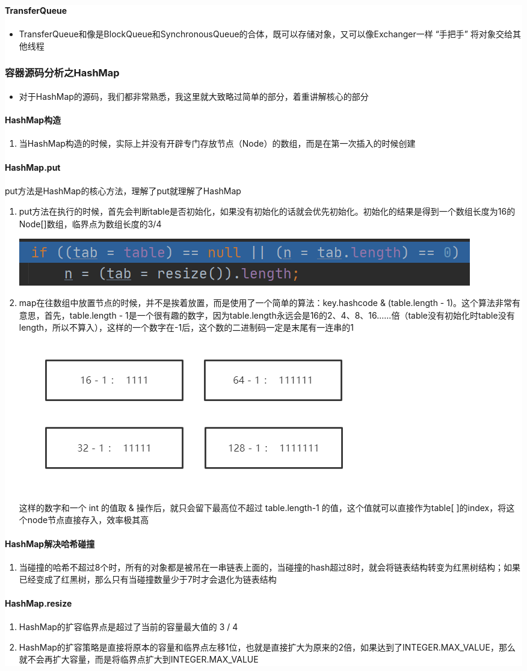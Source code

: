 #### TransferQueue

- TransferQueue和像是BlockQueue和SynchronousQueue的合体，既可以存储对象，又可以像Exchanger一样 “手把手” 将对象交给其他线程

### 容器源码分析之HashMap

- 对于HashMap的源码，我们都非常熟悉，我这里就大致略过简单的部分，着重讲解核心的部分

#### HashMap构造

1. 当HashMap构造的时候，实际上并没有开辟专门存放节点（Node）的数组，而是在第一次插入的时候创建

#### HashMap.put

put方法是HashMap的核心方法，理解了put就理解了HashMap

1. put方法在执行的时候，首先会判断table是否初始化，如果没有初始化的话就会优先初始化。初始化的结果是得到一个数组长度为16的Node[]数组，临界点为数组长度的3/4

   ![image](\images\posts\JUC\2021-03-18-多线程与高并发编程系列(六)之容器发展和使用方式-11.png)

2. map在往数组中放置节点的时候，并不是挨着放置，而是使用了一个简单的算法：key.hashcode & (table.length - 1)。这个算法非常有意思，首先，table.length - 1是一个很有趣的数字，因为table.length永远会是16的2、4、8、16......倍（table没有初始化时table没有length，所以不算入），这样的一个数字在-1后，这个数的二进制码一定是末尾有一连串的1

   ![image](\images\posts\JUC\2021-03-18-多线程与高并发编程系列(六)之容器发展和使用方式-12.png)

   这样的数字和一个 int 的值取 & 操作后，就只会留下最高位不超过 table.length-1 的值，这个值就可以直接作为table[ ]的index，将这个node节点直接存入，效率极其高

#### HashMap解决哈希碰撞

1. 当碰撞的哈希不超过8个时，所有的对象都是被吊在一串链表上面的，当碰撞的hash超过8时，就会将链表结构转变为红黑树结构；如果已经变成了红黑树，那么只有当碰撞数量少于7时才会退化为链表结构

#### HashMap.resize

1. HashMap的扩容临界点是超过了当前的容量最大值的 3 / 4 

2. HashMap的扩容策略是直接将原本的容量和临界点左移1位，也就是直接扩大为原来的2倍，如果达到了INTEGER.MAX_VALUE，那么就不会再扩大容量，而是将临界点扩大到INTEGER.MAX_VALUE

